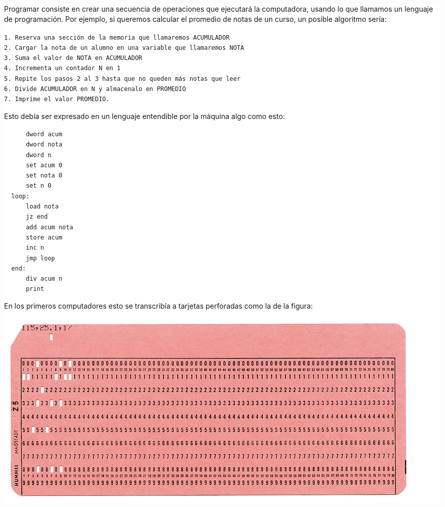 Programar consiste en crear una secuencia de operaciones que ejecutará la computadora, usando lo que llamamos un lenguaje de programación. Por ejemplo, si queremos calcular el promedio de notas de un curso, un posible algoritmo sería:

    1. Reserva una sección de la memoria que llamaremos ACUMULADOR
    2. Cargar la nota de un alumno en una variable que llamaremos NOTA
    3. Suma el valor de NOTA en ACUMULADOR
    4. Incrementa un contador N en 1
    5. Repite los pasos 2 al 3 hasta que no queden más notas que leer
    6. Divide ACUMULADOR en N y almacenalo en PROMEDIO
    7. Imprime el valor PROMEDIO.

Esto debía ser expresado en un lenguaje entendible por la máquina algo como esto:

```
      dword acum
      dword nota
      dword n
      set acum 0
      set nota 0
      set n 0
  loop:
      load nota
      jz end
      add acum nota
      store acum
      inc n
      jmp loop
  end:
      div acum n
      print
```

En los primeros computadores esto se transcribía a tarjetas perforadas como la de la figura:

![](punchcard.jpg)
